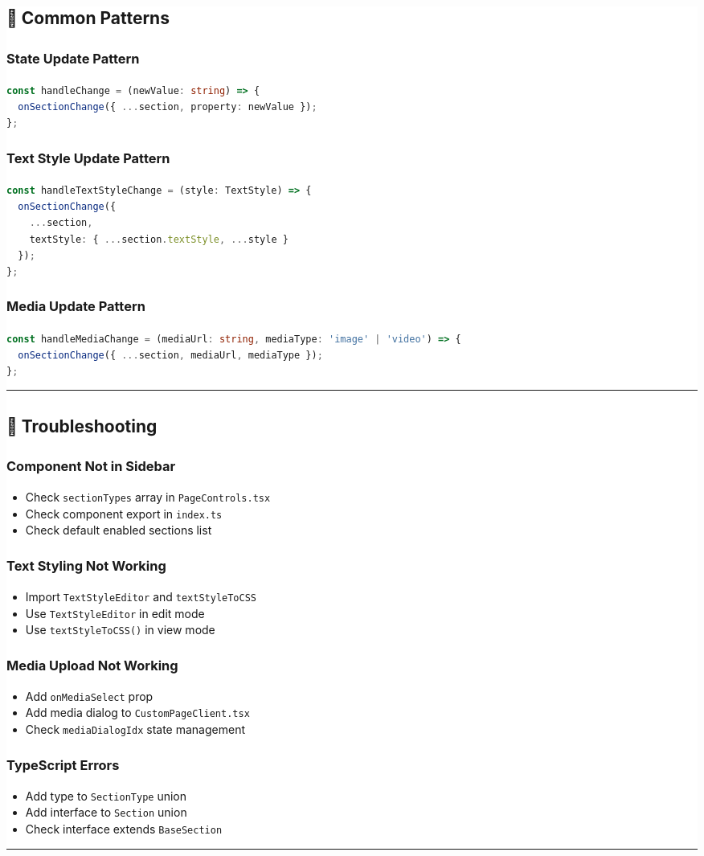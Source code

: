 
## 🔧 Common Patterns

### State Update Pattern
```typescript
const handleChange = (newValue: string) => {
  onSectionChange({ ...section, property: newValue });
};
```

### Text Style Update Pattern
```typescript
const handleTextStyleChange = (style: TextStyle) => {
  onSectionChange({ 
    ...section, 
    textStyle: { ...section.textStyle, ...style } 
  });
};
```

### Media Update Pattern
```typescript
const handleMediaChange = (mediaUrl: string, mediaType: 'image' | 'video') => {
  onSectionChange({ ...section, mediaUrl, mediaType });
};
```

---

## 🐛 Troubleshooting

### Component Not in Sidebar
- Check `sectionTypes` array in `PageControls.tsx`
- Check component export in `index.ts`
- Check default enabled sections list

### Text Styling Not Working
- Import `TextStyleEditor` and `textStyleToCSS`
- Use `TextStyleEditor` in edit mode
- Use `textStyleToCSS()` in view mode

### Media Upload Not Working
- Add `onMediaSelect` prop
- Add media dialog to `CustomPageClient.tsx`
- Check `mediaDialogIdx` state management

### TypeScript Errors
- Add type to `SectionType` union
- Add interface to `Section` union
- Check interface extends `BaseSection`

---